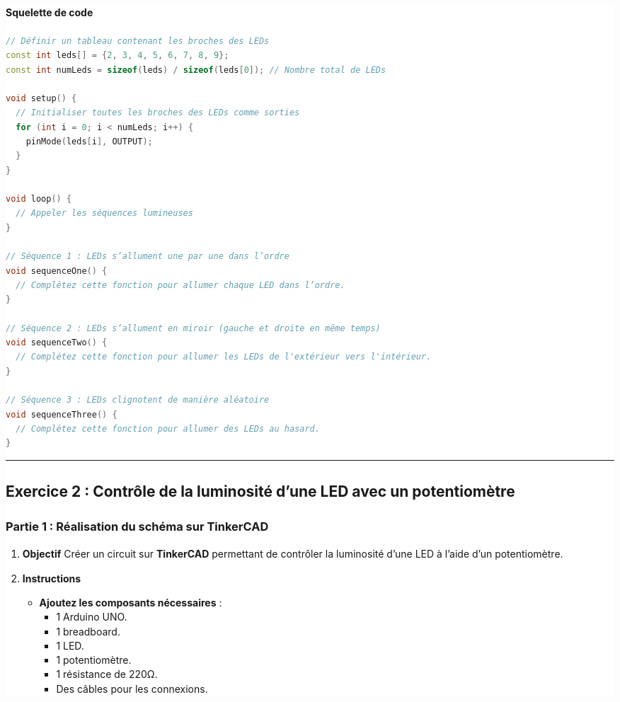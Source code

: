 
#### **Squelette de code**

```cpp
// Définir un tableau contenant les broches des LEDs
const int leds[] = {2, 3, 4, 5, 6, 7, 8, 9};
const int numLeds = sizeof(leds) / sizeof(leds[0]); // Nombre total de LEDs

void setup() {
  // Initialiser toutes les broches des LEDs comme sorties
  for (int i = 0; i < numLeds; i++) {
    pinMode(leds[i], OUTPUT);
  }
}

void loop() {
  // Appeler les séquences lumineuses
}

// Séquence 1 : LEDs s’allument une par une dans l’ordre
void sequenceOne() {
  // Complétez cette fonction pour allumer chaque LED dans l’ordre.
}

// Séquence 2 : LEDs s’allument en miroir (gauche et droite en même temps)
void sequenceTwo() {
  // Complétez cette fonction pour allumer les LEDs de l'extérieur vers l'intérieur.
}

// Séquence 3 : LEDs clignotent de manière aléatoire
void sequenceThree() {
  // Complétez cette fonction pour allumer des LEDs au hasard.
}
```

---

## **Exercice 2 : Contrôle de la luminosité d’une LED avec un potentiomètre**

### **Partie 1 : Réalisation du schéma sur TinkerCAD**

1. **Objectif**
   Créer un circuit sur **TinkerCAD** permettant de contrôler la luminosité d’une LED à l’aide d’un potentiomètre.

2. **Instructions**
    - **Ajoutez les composants nécessaires** :
      - 1 Arduino UNO.
      - 1 breadboard.
      - 1 LED.
      - 1 potentiomètre.
      - 1 résistance de 220Ω.
      - Des câbles pour les connexions.
